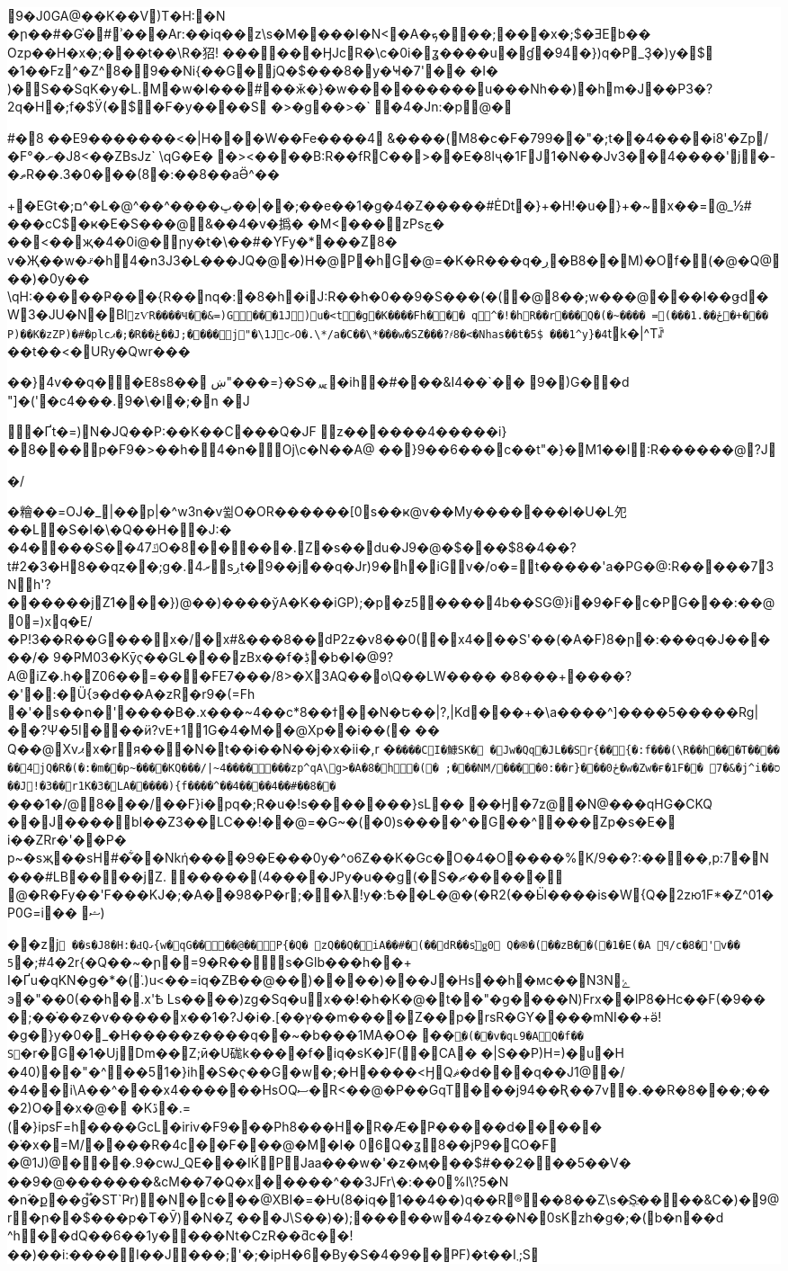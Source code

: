 9�J0GA@��K��V )T�H:�N
�ր� �#�G֓�#ʾ���Ar:��iq��z\s�M����I�N<�A�ܟ�◞��;���x�;$�ƎEb��
Ozp��H�x�;���t��\R�㹦! ������ӇJcR�\c�0i �ʓ����u�ɠ�94�})q�P\_Ҙ �)y�$
� 1��Fz^�Z^8�9��Ni{��G�jQ�$���8�y�Ҹ�7'�� �I�
)� S��SqK�y�L.M�w�I��� #��ӂ�}� w���◞������u ���Nh��)�hm�J��P3�?
2q�H�;f�$Ӱ(�$�F�y����S
�>�g��>�`
�4�Jn:�p@�
 
 #�8 ��E9�������<�|H���W��Fe����4 &����(M8�c�F�799��"�;t��4 ����i8'�Zp/�F°�ށ�J8<��ZB sJz`
\qG�E� �><����B:R��fRC� �>��E�8lҷ�1FJ1�N��Jv3�� 4����'j�-�ތR��.3�0���(8�:��8��aӚ^��
 
 +�EGt�;ם^�L�@^��^���� ڀ��|��;��e��1�g�4�Z�����#ĖDt�}+�H!�u�}+�~x��=@\_½# ���cC$�ҝ�E�S���@&��4�v�撝� �M<���zPsچ� ��<��җ�4�0i@�րy�t�\��#� YFy�\*���Z8� v�Җ��w�ޤ�h 4�n3J3� L���JQ�@�)H�@P�hG�@=�K�R���q�ڔ�B8��M)�Of�(�@�Q@��)�0y�� 
\qH:�����Ҏ� ��{R��nq�:�8�h�iJ:R��h�0��9�S���(�(�@8� �;w���@���I��ǥ d�W3�JU�N� Bl`zѴR����Ҹ��&=)G��� 1J)u�<t�g�K����Fh ���
q^�!�hR��r� ��Q�(�~����
=(���ځ��.1�+���P)��K�z ZP)�#�plcޕ�;�R��ځ��J;����j"�\1JcހO�.\*/a�C��\*���w�SZ���?҂8�<�Nhas��t�5$
���1^y}�4`tk�|^Tꁳ��t��<�URy�Qwr���
 
 ��}4v��q��E8sښ ��8"���=}�S�ퟭ�ih�#���&I4��`��
9�)G��d
"]�('�c4���.9�\�Ӏ�;�n
�J

�Ґt�=)N� JQ��P:��K��C���Q�JF
z���� ��4�����i}�8���p�F9�>��h�4�n�Oj\c�N��A@ ��}9��6���c��t"�}�M1��I:R������@?J
 
 �/
 
 �糩��=OJ�\_|��p|�^w3n�v쓂O�OR���� ��[0s��ҝ@v��My�������I�U�L夗��L�S�I�\�Q��H��J:�
�4�֋���S��4ݿ7O�8�� ���.Z�s�� du�J9�@�$���$8�4��?
t#2�3�H8��qȥ��;g�.4ރsڔt�9��j��q�Jr)9�h�iGv�/o�=t�����'a�PG�@\:R�����73Nh'?����  ��jZ1� �  �})@��)����ўA�K�� iGP);�p�z5 ����4b��SG@}i�9�F�c�PG���:��@0=)xq�E/�P!3��R��G���x�/�x#&���8��dP2z�v8��0(�x4���S'��(�A�F)8�ր�:���q�J �����/� 9�ҎM0 3�Kӯҁ��GL���zBx��f�ڋ �b�I�@9?A@iZ�.h�Z06��=�� �FE7���/8>�X 3AQ��o\Q��LW���� �8���+����?�'�:�Ü{э�d��A�zR�r9�(=Fh �'�s��n�'����B�.x���~4��c\*8��ϯ ��N�Ե��|?,|Kd���+�\a����^]����5�����Rg|��?Ψ�5I���ӥ?vE+11G�4�М��@Xp��i��(� ��
Q��@Xvޕx�rя���N�t��i��N��j�x�ii�,r �`����C Ӏ�鱇SK�
 �Jw�Qq �JL��Sr{��{�:f���(\R��h�� �T����� �4jQ�R�(�:�m ��p~���֌�KQ���/|~4�������zp^qA\g>�A�8�h�(�
;���NM/����0:��r}���ځ0 �w�Zw�ғ�1F��
7�&�j^i ��ס��J!�3��r1K�޴�3LA�����){f����^��4����4  ��#��8��`���1�/@8���/ ��F}i�pq�;R�u�!s�  ������}sL�� ��Ӈ�7z@�N@���qHG�CKQ ��J����bI��Z3��LC��!��@=�G~�(�0)s����^�G��\^���Zp�s�E�
i��ZRr�'��P�
p~�sҗ��sH#�͋��Nkή����9�E���0y�^o6Z��K�Gc�O�4�O����%K/9��?:�� ��,p:7�N���#LB����jZ. �����(4����JPy�u��g(�S�ޗ����� @�R�Fy��'F���KJ�;�A��98�P�r;��ƛ!y�:Ҍ��L�@�(�R2(��Ӹ����is�W{Q�2zю1F\*�Z^01�P0G=i�� ޝ)

��zj` ��s�J8�H:�ԀQގ{w�qG����@��P{�Q�  zQ��Q�iA��#�(��dR��s֛֗ǥ0 Q�֎�(��zB��(�1�E(�A
ϥ/c�8�'v��5`�;#4�2r{�Q��~�ր�=9� R��s�Glb���h��+
I�Ґu�qKN�g�\*�(֔.) u<��=iq�ZB��@��)����)�� �J�Hs֌��h�мc��N3Nۓ֐ э�"��0(��h�.x'Ҍ
Ls����)zg�Sq�ux��!�h�K�@�t��"�ց� ���N)Frx��lP8�Hc��F(�9�� �; ��֗��z�v�����x��1�?J�i�.[��ץ��m����Z��p�rsR�GY�� ��mNI��+ӛ!�g�}y�0�\_�H��� ��z�� ��q��~�b���1MA�O� ��`֚ �(��v�qւ9�AQ�f�� S`�r�֐G�1�UjDm��Z;ӣ�U硥k����f�iq�sK�]F(�CA�
�|S��P)H=)�u�H �4 0)��"�^��51�}ih�S�ҁ��G�w�;�H����<ӇQޘ�d���q��J1@�/�4��i\A��^���x4���� ��HsOQސ�R <��@�P��GqT���j94��Ʀ��7v�.��R�8���;���2)O��x�@� �Kڐ�.=( �}ipsF=h����GcL�iriv�F9���Ph8���H�R�Ӕ�Ҏ����� d����� �֔�x�=M/����R�4c��F���@�M�I�
06Q�ʓ8��j P9�ҀO�F �@1J)@���.9�cwJ\_QE���IЌ\PJaa���w�'�z�ӎ���$#��2���5��V�
��9�@�������&cМ��7�Q�x�����^��3JFr\� :�� 0%ӏ\?5�N �nؐ�ք��g֟�ST`Ҏr)�N�c�� �@XBI�=�Ƕ(8�iq�1��4��)q��R®��8��Z\s� S҈����&C�)�9@r�ր��$���p�T�Ӯ)�N�Ȥ ���J\S��)�);����� w�4�z��N� 0sKׯzh�g�;�(b�n��d
^h ��dQ��6��1y����N t�CzR��ƌc��!��)��i:����I��J���;'�;�ipH�6�By�S�4�9��ҎF)�t��I܂;S